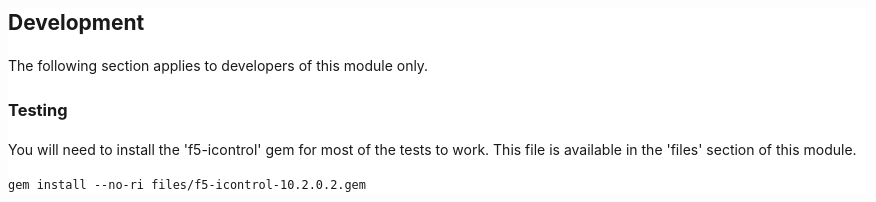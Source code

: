 ## Development

The following section applies to developers of this module only.

### Testing

You will need to install the 'f5-icontrol' gem for most of the tests to work.
This file is available in the 'files' section of this module.

    gem install --no-ri files/f5-icontrol-10.2.0.2.gem
